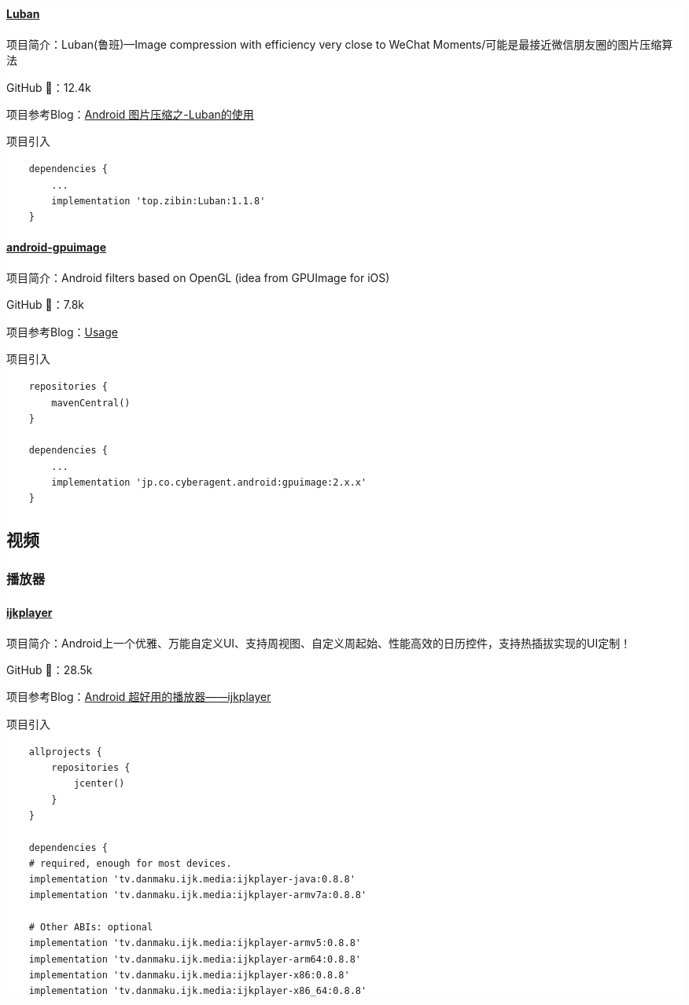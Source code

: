 #### [Luban](https://github.com/Curzibn/Luban)

项目简介：Luban(鲁班)—Image compression with efficiency very close to WeChat Moments/可能是最接近微信朋友圈的图片压缩算法

GitHub 🌟：12.4k

项目参考Blog：[Android 图片压缩之-Luban的使用](https://blog.csdn.net/oZhuiMeng123/article/details/85041624)

项目引入

```
    dependencies {
        ...
        implementation 'top.zibin:Luban:1.1.8'
    }
```

#### [android-gpuimage](https://github.com/cats-oss/android-gpuimage)

项目简介：Android filters based on OpenGL (idea from GPUImage for iOS)

GitHub 🌟：7.8k

项目参考Blog：[Usage](https://github.com/cats-oss/android-gpuimage#usage)

项目引入

```
	repositories {
    	mavenCentral()
	}
	
    dependencies {
        ...
        implementation 'jp.co.cyberagent.android:gpuimage:2.x.x'
    }
```

## 视频

### 播放器

#### [ijkplayer](https://github.com/Bilibili/ijkplayer)

项目简介：Android上一个优雅、万能自定义UI、支持周视图、自定义周起始、性能高效的日历控件，支持热插拔实现的UI定制！

GitHub 🌟：28.5k

项目参考Blog：[Android 超好用的播放器——ijkplayer](https://www.jianshu.com/p/c5d972ab0309)

项目引入

```
	allprojects {
    	repositories {
        	jcenter()
    	}
	}

    dependencies {
    # required, enough for most devices.
    implementation 'tv.danmaku.ijk.media:ijkplayer-java:0.8.8'
    implementation 'tv.danmaku.ijk.media:ijkplayer-armv7a:0.8.8'

    # Other ABIs: optional
    implementation 'tv.danmaku.ijk.media:ijkplayer-armv5:0.8.8'
    implementation 'tv.danmaku.ijk.media:ijkplayer-arm64:0.8.8'
    implementation 'tv.danmaku.ijk.media:ijkplayer-x86:0.8.8'
    implementation 'tv.danmaku.ijk.media:ijkplayer-x86_64:0.8.8'
```